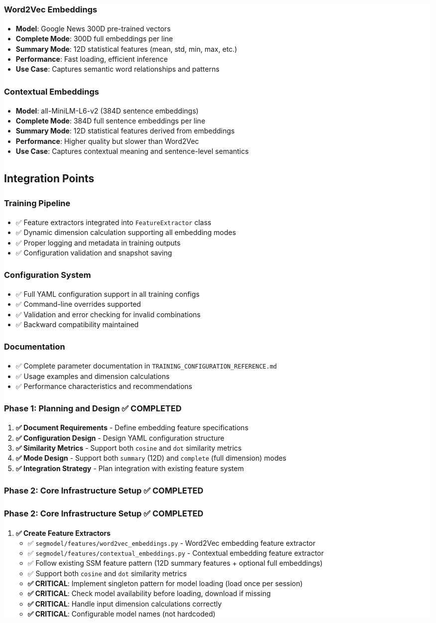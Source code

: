 ### Word2Vec Embeddings
- **Model**: Google News 300D pre-trained vectors
- **Complete Mode**: 300D full embeddings per line
- **Summary Mode**: 12D statistical features (mean, std, min, max, etc.)
- **Performance**: Fast loading, efficient inference
- **Use Case**: Captures semantic word relationships and patterns

### Contextual Embeddings  
- **Model**: all-MiniLM-L6-v2 (384D sentence embeddings)
- **Complete Mode**: 384D full sentence embeddings per line
- **Summary Mode**: 12D statistical features derived from embeddings
- **Performance**: Higher quality but slower than Word2Vec
- **Use Case**: Captures contextual meaning and sentence-level semantics

## Integration Points

### Training Pipeline
- ✅ Feature extractors integrated into `FeatureExtractor` class
- ✅ Dynamic dimension calculation supporting all embedding modes
- ✅ Proper logging and metadata in training outputs
- ✅ Configuration validation and snapshot saving

### Configuration System
- ✅ Full YAML configuration support in all training configs
- ✅ Command-line overrides supported
- ✅ Validation and error checking for invalid combinations
- ✅ Backward compatibility maintained

### Documentation
- ✅ Complete parameter documentation in `TRAINING_CONFIGURATION_REFERENCE.md`
- ✅ Usage examples and dimension calculations
- ✅ Performance characteristics and recommendations

### Phase 1: Planning and Design ✅ **COMPLETED**
1. **✅ Document Requirements** - Define embedding feature specifications
2. **✅ Configuration Design** - Design YAML configuration structure  
3. **✅ Similarity Metrics** - Support both `cosine` and `dot` similarity metrics
4. **✅ Mode Design** - Support both `summary` (12D) and `complete` (full dimension) modes
5. **✅ Integration Strategy** - Plan integration with existing feature system

### Phase 2: Core Infrastructure Setup ✅ **COMPLETED**
### Phase 2: Core Infrastructure Setup ✅ **COMPLETED**
1. **✅ Create Feature Extractors**
   - ✅ `segmodel/features/word2vec_embeddings.py` - Word2Vec embedding feature extractor
   - ✅ `segmodel/features/contextual_embeddings.py` - Contextual embedding feature extractor
   - ✅ Follow existing SSM feature pattern (12D summary features + optional full embeddings)
   - ✅ Support both `cosine` and `dot` similarity metrics
   - **✅ CRITICAL**: Implement singleton pattern for model loading (load once per session)
   - **✅ CRITICAL**: Check model availability before loading, download if missing
   - **✅ CRITICAL**: Handle input dimension calculations correctly
   - **✅ CRITICAL**: Configurable model names (not hardcoded)
